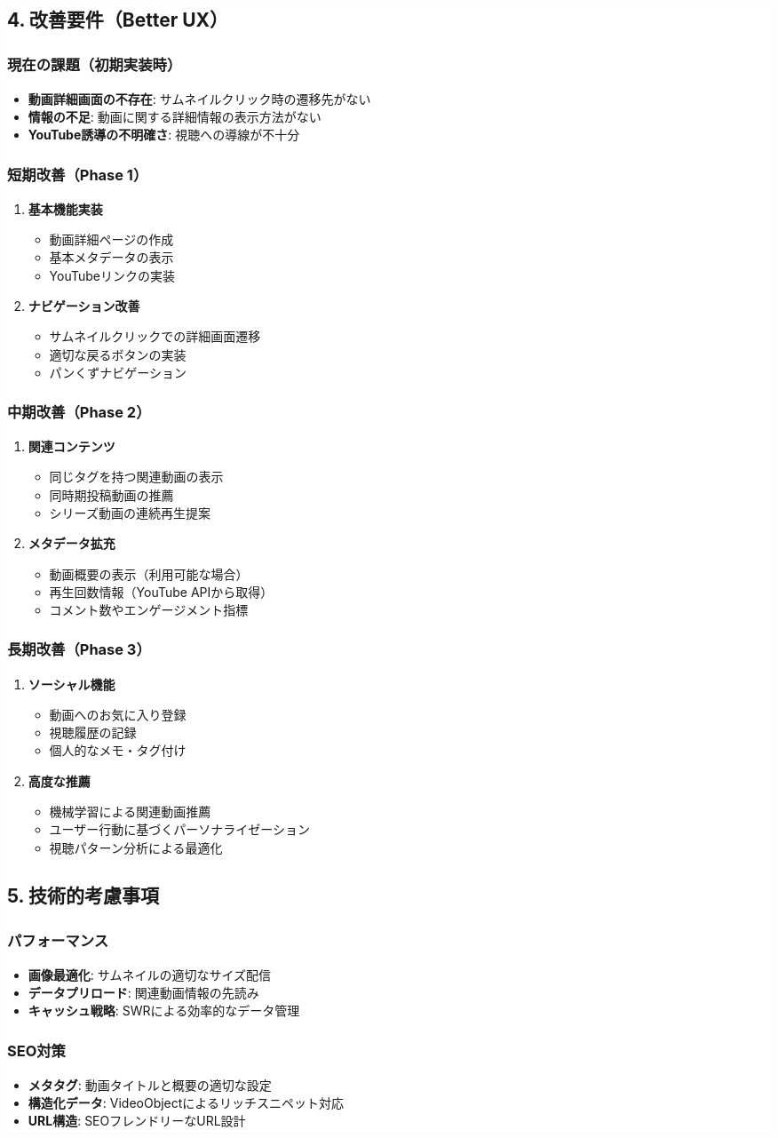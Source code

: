 ## 4. 改善要件（Better UX）

### 現在の課題（初期実装時）
- **動画詳細画面の不存在**: サムネイルクリック時の遷移先がない
- **情報の不足**: 動画に関する詳細情報の表示方法がない
- **YouTube誘導の不明確さ**: 視聴への導線が不十分

### 短期改善（Phase 1）
1. **基本機能実装**
   - 動画詳細ページの作成
   - 基本メタデータの表示
   - YouTubeリンクの実装

2. **ナビゲーション改善**
   - サムネイルクリックでの詳細画面遷移
   - 適切な戻るボタンの実装
   - パンくずナビゲーション

### 中期改善（Phase 2）
1. **関連コンテンツ**
   - 同じタグを持つ関連動画の表示
   - 同時期投稿動画の推薦
   - シリーズ動画の連続再生提案

2. **メタデータ拡充**
   - 動画概要の表示（利用可能な場合）
   - 再生回数情報（YouTube APIから取得）
   - コメント数やエンゲージメント指標

### 長期改善（Phase 3）
1. **ソーシャル機能**
   - 動画へのお気に入り登録
   - 視聴履歴の記録
   - 個人的なメモ・タグ付け

2. **高度な推薦**
   - 機械学習による関連動画推薦
   - ユーザー行動に基づくパーソナライゼーション
   - 視聴パターン分析による最適化

## 5. 技術的考慮事項

### パフォーマンス
- **画像最適化**: サムネイルの適切なサイズ配信
- **データプリロード**: 関連動画情報の先読み
- **キャッシュ戦略**: SWRによる効率的なデータ管理

### SEO対策
- **メタタグ**: 動画タイトルと概要の適切な設定
- **構造化データ**: VideoObjectによるリッチスニペット対応
- **URL構造**: SEOフレンドリーなURL設計
